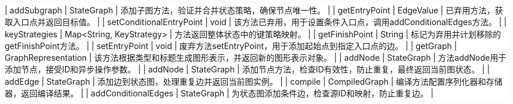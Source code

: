 | addSubgraph | StateGraph | 添加子图方法，验证并合并状态策略，确保节点唯一性。 |
| getEntryPoint | EdgeValue | 已弃用方法，获取入口点并返回目标值。 |
| setConditionalEntryPoint | void | 该方法已弃用，用于设置条件入口点，调用addConditionalEdges方法。 |
| keyStrategies | Map<String, KeyStrategy> | 方法返回整体状态中的键策略映射。 |
| getFinishPoint | String | 标记为弃用并计划移除的getFinishPoint方法。 |
| setEntryPoint | void | 废弃方法setEntryPoint，用于添加起始点到指定入口点的边。 |
| getGraph | GraphRepresentation | 该方法根据类型和标题生成图形表示，并返回新的图形表示对象。 |
| addNode | StateGraph | 方法addNode用于添加节点，接受ID和异步操作参数。 |
| addNode | StateGraph | 添加节点方法，检查ID有效性，防止重复，最终返回当前图状态。 |
| addEdge | StateGraph | 添加边到状态图，处理重复边并返回当前图实例。 |
| compile | CompiledGraph | 编译方法配置序列化器和存储器，返回编译结果。 |
| addConditionalEdges | StateGraph | 为状态图添加条件边，检查源ID和映射，防止重复边。 |




